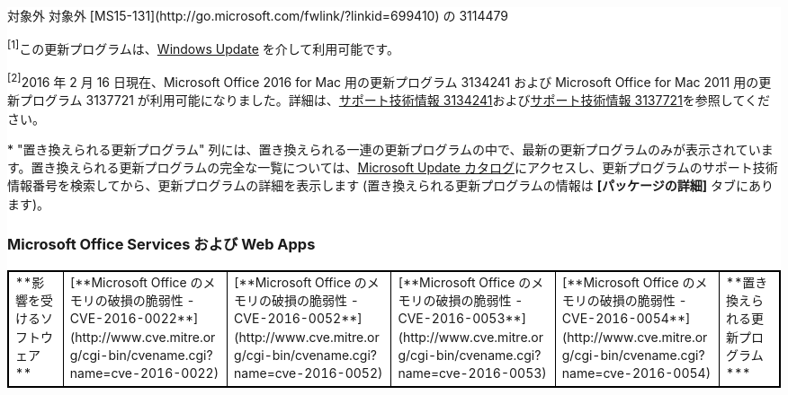 </td>
<td style="border:1px solid black;">
対象外

</td>
<td style="border:1px solid black;">
対象外

</td>
<td style="border:1px solid black;">
[MS15-131](http://go.microsoft.com/fwlink/?linkid=699410) の 3114479

</td>
</tr>
</table>
 
<sup>[1]</sup>この更新プログラムは、[Windows Update](http://go.microsoft.com/fwlink/?linkid=21130) を介して利用可能です。

<sup>[2]</sup>2016 年 2 月 16 日現在、Microsoft Office 2016 for Mac 用の更新プログラム 3134241 および Microsoft Office for Mac 2011 用の更新プログラム 3137721 が利用可能になりました。詳細は、[サポート技術情報 3134241](https://support.microsoft.com/kb/3134241)および[サポート技術情報 3137721](https://support.microsoft.com/kb/3137721)を参照してください。

\* "置き換えられる更新プログラム" 列には、置き換えられる一連の更新プログラムの中で、最新の更新プログラムのみが表示されています。置き換えられる更新プログラムの完全な一覧については、[Microsoft Update カタログ](http://catalog.update.microsoft.com/v7/site/home.aspx)にアクセスし、更新プログラムのサポート技術情報番号を検索してから、更新プログラムの詳細を表示します (置き換えられる更新プログラムの情報は **\[パッケージの詳細\]** タブにあります)。

### Microsoft Office Services および Web Apps

<p></p>
<table style="border:1px solid black;">
<tr>
<td style="border:1px solid black;">
**影響を受けるソフトウェア**

</td>
<td style="border:1px solid black;">
[**Microsoft Office のメモリの破損の脆弱性 - CVE-2016-0022**](http://www.cve.mitre.org/cgi-bin/cvename.cgi?name=cve-2016-0022)

</td>
<td style="border:1px solid black;">
[**Microsoft Office のメモリの破損の脆弱性 - CVE-2016-0052**](http://www.cve.mitre.org/cgi-bin/cvename.cgi?name=cve-2016-0052)

</td>
<td style="border:1px solid black;">
[**Microsoft Office のメモリの破損の脆弱性 - CVE-2016-0053**](http://www.cve.mitre.org/cgi-bin/cvename.cgi?name=cve-2016-0053)

</td>
<td style="border:1px solid black;">
[**Microsoft Office のメモリの破損の脆弱性 - CVE-2016-0054**](http://www.cve.mitre.org/cgi-bin/cvename.cgi?name=cve-2016-0054)

</td>
<td style="border:1px solid black;">
**置き換えられる更新プログラム***
